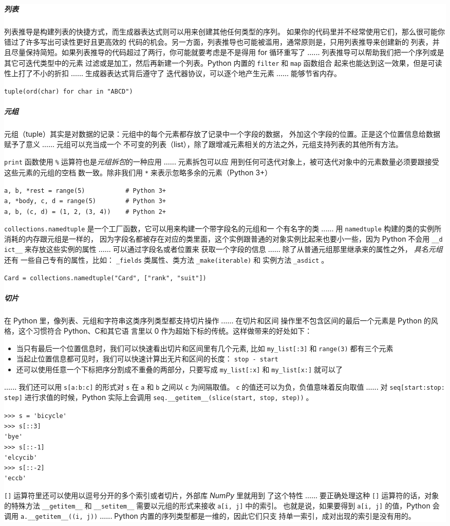 ##### 列表

列表推导是构建列表的快捷方式，而生成器表达式则可以用来创建其他任何类型的序列。 如果你的代码里并不经常使用它们，那么很可能你错过了许多写出可读性更好且更高效的 代码的机会。另一方面，列表推导也可能被滥用，通常原则是，只用列表推导来创建新的 列表，并且尽量保持简短。如果列表推导的代码超过了两行，你可能就要考虑是不是得用 for 循环重写了 ...... 列表推导可以帮助我们把一个序列或是其它可迭代类型中的元素 过滤或是加工，然后再新建一个列表。Python 内置的 `filter` 和 `map` 函数组合 起来也能达到这一效果，但是可读性上打了不小的折扣 ...... 生成器表达式背后遵守了 迭代器协议，可以逐个地产生元素 ...... 能够节省内存。

```
tuple(ord(char) for char in "ABCD")
```

##### 元组

元组（tuple）其实是对数据的记录：元组中的每个元素都存放了记录中一个字段的数据， 外加这个字段的位置。正是这个位置信息给数据赋予了意义 ...... 元组可以充当成一个 不可变的列表（list），除了跟增减元素相关的方法之外，元组支持列表的其他所有方法。

`print` 函数使用 `%` 运算符也是*元组拆包*的一种应用 ...... 元素拆包可以应 用到任何可迭代对象上，被可迭代对象中的元素数量必须要跟接受这些元素的元组的空档 数一致。除非我们用 `*` 来表示忽略多余的元素（Python 3+）

```
a, b, *rest = range(5)           # Python 3+
a, *body, c, d = range(5)        # Python 3+
a, b, (c, d) = (1, 2, (3, 4))    # Python 2+
```

`collections.namedtuple` 是一个工厂函数，它可以用来构建一个带字段名的元组和一 个有名字的类 ...... 用 `namedtuple` 构建的类的实例所消耗的内存跟元组是一样的， 因为字段名都被存在对应的类里面，这个实例跟普通的对象实例比起来也要小一些，因为 Python 不会用 `__dict__` 来存放这些实例的属性 ...... 可以通过字段名或者位置来 获取一个字段的信息 ...... 除了从普通元组那里继承来的属性之外， *具名元组* 还有 一些自己专有的属性，比如： `_fields` 类属性、类方法 `_make(iterable)` 和 实例方法 `_asdict` 。

```
Card = collections.namedtuple("Card", ["rank", "suit"])
```

##### 切片

在 Python 里，像列表、元组和字符串这类序列类型都支持切片操作 ...... 在切片和区间 操作里不包含区间的最后一个元素是 Python 的风格，这个习惯符合 Python、C和其它语 言里以 0 作为超始下标的传统。这样做带来的好处如下：

- 当只有最后一个位置信息时，我们可以快速看出切片和区间里有几个元素, 比如 `my_list[:3]` 和 `range(3)` 都有三个元素
- 当起止位置信息都可见时，我们可以快速计算出无片和区间的长度： `stop - start`
- 还可以使用任意一个下标把序分割成不重叠的两部分，只要写成 `my_list[:x]` 和 `my_list[x:]` 就可以了

...... 我们还可以用 `s[a:b:c]` 的形式对 `s` 在 `a` 和 `b` 之间以 `c` 为间隔取值。 `c` 的值还可以为负，负值意味着反向取值 ...... 对 `seq[start:stop:step]` 进行求值的时候，Python 实际上会调用 `seq.__getitem__(slice(start, stop, step))` 。

```
>>> s = 'bicycle'
>>> s[::3]
'bye'
>>> s[::-1]
'elcycib'
>>> s[::-2]
'eccb'
```

`[]` 运算符里还可以使用以逗号分开的多个索引或者切片，外部库 *NumPy* 里就用到 了这个特性 ...... 要正确处理这种 `[]` 运算符的话，对象的特殊方法 `__getitem__` 和 `__setitem__` 需要以元组的形式来接收 `a[i, j]` 中的索引。 也就是说，如果要得到 `a[i, j]` 的值，Python 会调用 `a.__getitem__((i, j))` ...... Python 内置的序列类型都是一维的，因此它们只支 持单一索引，成对出现的索引是没有用的。

